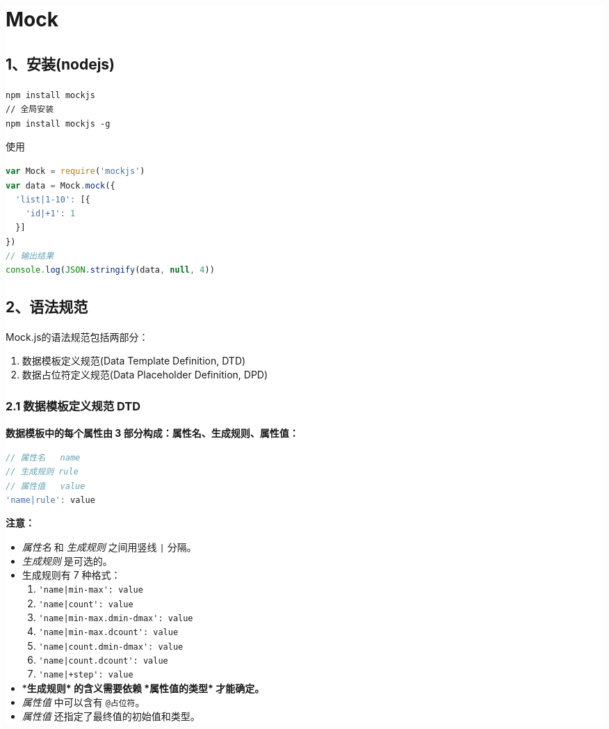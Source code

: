 # Mock

## 1、安装(nodejs)

````shell
npm install mockjs
// 全局安装
npm install mockjs -g
````

使用

```javascript
var Mock = require('mockjs')
var data = Mock.mock({
  'list|1-10': [{
    'id|+1': 1
  }]
})
// 输出结果
console.log(JSON.stringify(data, null, 4))
```

## 2、语法规范

Mock.js的语法规范包括两部分：

1. 数据模板定义规范(Data Template Definition, DTD)
2. 数据占位符定义规范(Data Placeholder Definition, DPD)

### 2.1 数据模板定义规范 DTD

**数据模板中的每个属性由 3 部分构成：属性名、生成规则、属性值：**

```javascript
// 属性名   name
// 生成规则 rule
// 属性值   value
'name|rule': value
```

**注意：**

- *属性名* 和 *生成规则* 之间用竖线 `|` 分隔。
- *生成规则* 是可选的。
- 生成规则有 7 种格式：
  1. `'name|min-max': value` 
  2. `'name|count': value`
  3. `'name|min-max.dmin-dmax': value`
  4. `'name|min-max.dcount': value`
  5. `'name|count.dmin-dmax': value`
  6. `'name|count.dcount': value`
  7. `'name|+step': value`
- ***生成规则\* 的含义需要依赖 \*属性值的类型\* 才能确定。**
- *属性值* 中可以含有 `@占位符`。
- *属性值* 还指定了最终值的初始值和类型。
